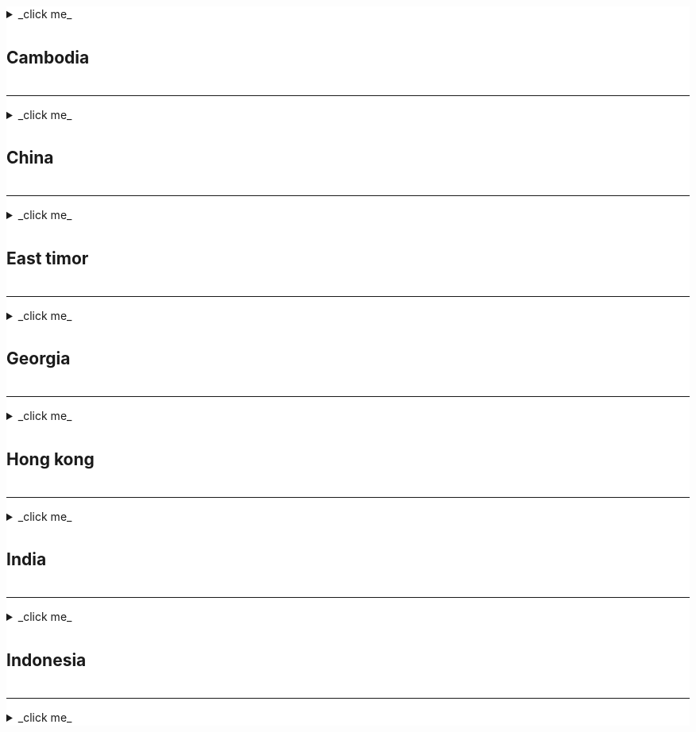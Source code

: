 
<details><summary>_click me_

## Cambodia
</summary></details>

---

<details><summary>_click me_

## China
</summary></details>

---

<details><summary>_click me_

## East timor
</summary></details>

---

<details><summary>_click me_

## Georgia
</summary></details>

---

<details><summary>_click me_

## Hong kong
</summary></details>

---

<details><summary>_click me_

## India
</summary></details>

---

<details><summary>_click me_

## Indonesia
</summary></details>

---

<details><summary>_click me_
